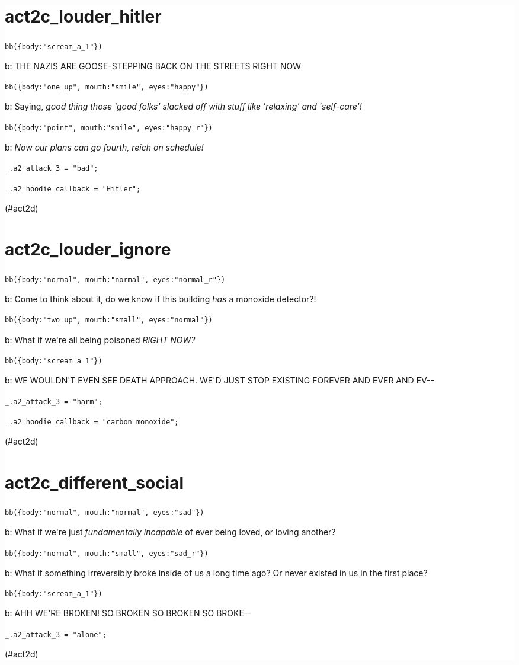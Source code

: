 # act2c_louder_hitler

`bb({body:"scream_a_1"})`

b: THE NAZIS ARE GOOSE-STEPPING BACK ON THE STREETS RIGHT NOW

`bb({body:"one_up", mouth:"smile", eyes:"happy"})`

b: Saying, *good thing those 'good folks' slacked off with stuff like 'relaxing' and 'self-care'!*

`bb({body:"point", mouth:"smile", eyes:"happy_r"})`

b: *Now our plans can go fourth, reich on schedule!*

`_.a2_attack_3 = "bad";`

`_.a2_hoodie_callback = "Hitler";`

(#act2d)

# act2c_louder_ignore

`bb({body:"normal", mouth:"normal", eyes:"normal_r"})`

b: Come to think about it, do we know if this building *has* a monoxide detector?!

`bb({body:"two_up", mouth:"small", eyes:"normal"})`

b: What if we're all being poisoned *RIGHT NOW?*

`bb({body:"scream_a_1"})`

b: WE WOULDN'T EVEN SEE DEATH APPROACH. WE'D JUST STOP EXISTING FOREVER AND EVER AND EV--

`_.a2_attack_3 = "harm";`

`_.a2_hoodie_callback = "carbon monoxide";`

(#act2d)

# act2c_different_social

`bb({body:"normal", mouth:"normal", eyes:"sad"})`

b: What if we're just *fundamentally incapable* of ever being loved, or loving another?

`bb({body:"normal", mouth:"small", eyes:"sad_r"})`

b: What if something irreversibly broke inside of us a long time ago? Or never existed in us in the first place?

`bb({body:"scream_a_1"})`

b: AHH WE'RE BROKEN! SO BROKEN SO BROKEN SO BROKE--

`_.a2_attack_3 = "alone";`

(#act2d)
